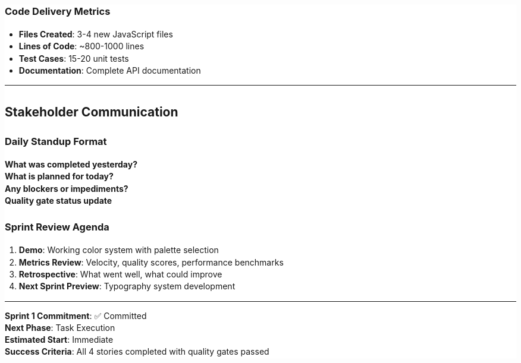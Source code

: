 ### Code Delivery Metrics
- **Files Created**: 3-4 new JavaScript files
- **Lines of Code**: ~800-1000 lines
- **Test Cases**: 15-20 unit tests
- **Documentation**: Complete API documentation

---

## Stakeholder Communication

### Daily Standup Format
**What was completed yesterday?**  
**What is planned for today?**  
**Any blockers or impediments?**  
**Quality gate status update**  

### Sprint Review Agenda
1. **Demo**: Working color system with palette selection
2. **Metrics Review**: Velocity, quality scores, performance benchmarks
3. **Retrospective**: What went well, what could improve
4. **Next Sprint Preview**: Typography system development

---

**Sprint 1 Commitment**: ✅ Committed  
**Next Phase**: Task Execution  
**Estimated Start**: Immediate  
**Success Criteria**: All 4 stories completed with quality gates passed 

